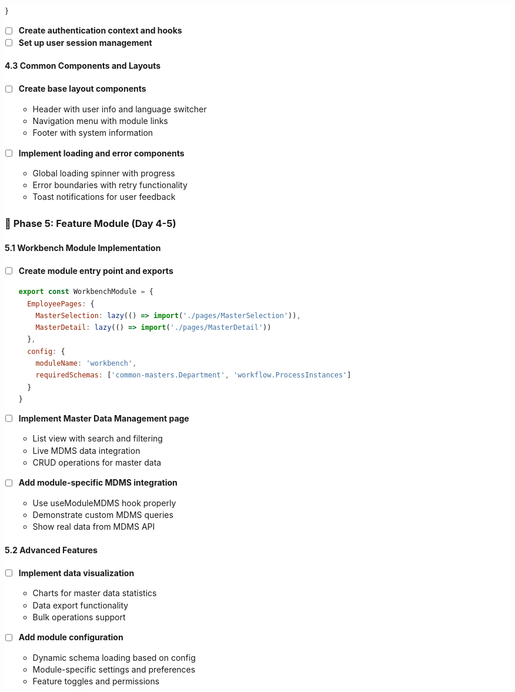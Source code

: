   ```javascript
  }
  ```

- [ ] **Create authentication context and hooks**
- [ ] **Set up user session management**

#### 4.3 Common Components and Layouts
- [ ] **Create base layout components**
  - Header with user info and language switcher
  - Navigation menu with module links
  - Footer with system information

- [ ] **Implement loading and error components**
  - Global loading spinner with progress
  - Error boundaries with retry functionality
  - Toast notifications for user feedback

### 🎯 **Phase 5: Feature Module (Day 4-5)**

#### 5.1 Workbench Module Implementation
- [ ] **Create module entry point and exports**
  ```javascript
  export const WorkbenchModule = {
    EmployeePages: {
      MasterSelection: lazy(() => import('./pages/MasterSelection')),
      MasterDetail: lazy(() => import('./pages/MasterDetail'))
    },
    config: {
      moduleName: 'workbench',
      requiredSchemas: ['common-masters.Department', 'workflow.ProcessInstances']
    }
  }
  ```

- [ ] **Implement Master Data Management page**
  - List view with search and filtering
  - Live MDMS data integration
  - CRUD operations for master data

- [ ] **Add module-specific MDMS integration**
  - Use useModuleMDMS hook properly
  - Demonstrate custom MDMS queries
  - Show real data from MDMS API

#### 5.2 Advanced Features
- [ ] **Implement data visualization**
  - Charts for master data statistics
  - Data export functionality
  - Bulk operations support

- [ ] **Add module configuration**
  - Dynamic schema loading based on config
  - Module-specific settings and preferences
  - Feature toggles and permissions
